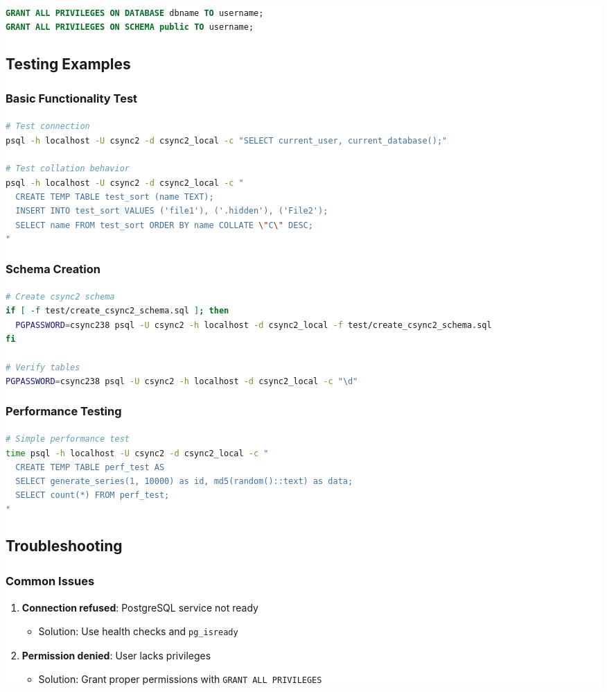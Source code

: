 ```sql
GRANT ALL PRIVILEGES ON DATABASE dbname TO username;
GRANT ALL PRIVILEGES ON SCHEMA public TO username;
```

## Testing Examples

### Basic Functionality Test

```bash
# Test connection
psql -h localhost -U csync2 -d csync2_local -c "SELECT current_user, current_database();"

# Test collation behavior
psql -h localhost -U csync2 -d csync2_local -c "
  CREATE TEMP TABLE test_sort (name TEXT);
  INSERT INTO test_sort VALUES ('file1'), ('.hidden'), ('File2');
  SELECT name FROM test_sort ORDER BY name COLLATE \"C\" DESC;
"
```

### Schema Creation

```bash
# Create csync2 schema
if [ -f test/create_csync2_schema.sql ]; then
  PGPASSWORD=csync238 psql -U csync2 -h localhost -d csync2_local -f test/create_csync2_schema.sql
fi

# Verify tables
PGPASSWORD=csync238 psql -U csync2 -h localhost -d csync2_local -c "\d"
```

### Performance Testing

```bash
# Simple performance test
time psql -h localhost -U csync2 -d csync2_local -c "
  CREATE TEMP TABLE perf_test AS 
  SELECT generate_series(1, 10000) as id, md5(random()::text) as data;
  SELECT count(*) FROM perf_test;
"
```

## Troubleshooting

### Common Issues

1. **Connection refused**: PostgreSQL service not ready
   - Solution: Use health checks and `pg_isready`

2. **Permission denied**: User lacks privileges
   - Solution: Grant proper permissions with `GRANT ALL PRIVILEGES`

